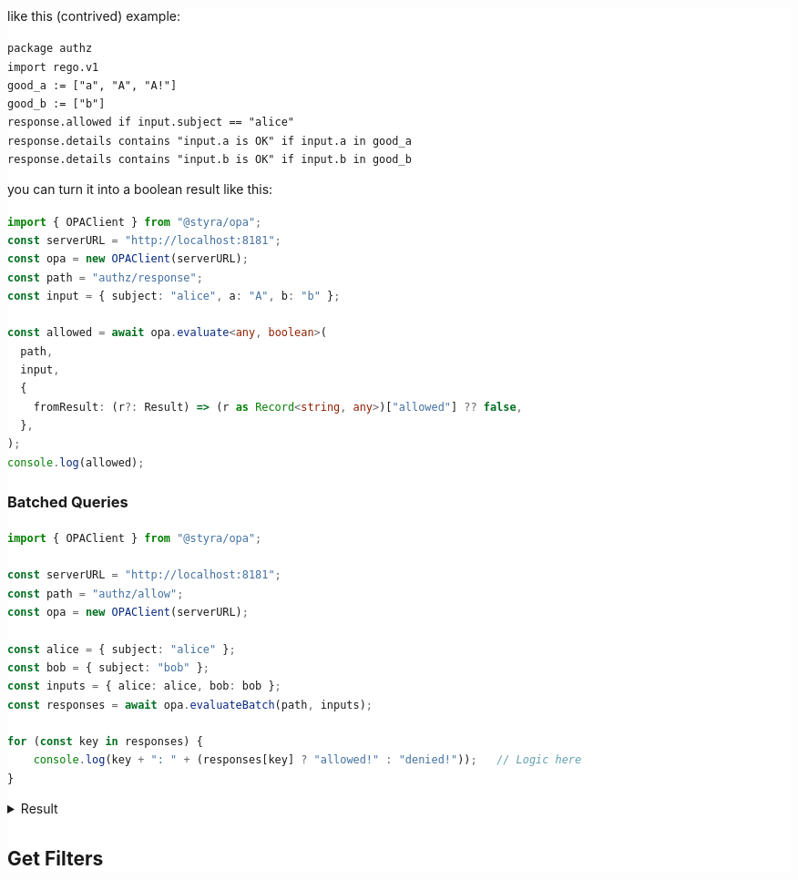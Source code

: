 like this (contrived) example:

```rego
package authz
import rego.v1
good_a := ["a", "A", "A!"]
good_b := ["b"]
response.allowed if input.subject == "alice"
response.details contains "input.a is OK" if input.a in good_a
response.details contains "input.b is OK" if input.b in good_b
```

you can turn it into a boolean result like this:

```ts
import { OPAClient } from "@styra/opa";
const serverURL = "http://localhost:8181";
const opa = new OPAClient(serverURL);
const path = "authz/response";
const input = { subject: "alice", a: "A", b: "b" };

const allowed = await opa.evaluate<any, boolean>(
  path,
  input,
  {
    fromResult: (r?: Result) => (r as Record<string, any>)["allowed"] ?? false,
  },
);
console.log(allowed);
```

### Batched Queries

```ts
import { OPAClient } from "@styra/opa";

const serverURL = "http://localhost:8181";
const path = "authz/allow";
const opa = new OPAClient(serverURL);

const alice = { subject: "alice" };
const bob = { subject: "bob" };
const inputs = { alice: alice, bob: bob };
const responses = await opa.evaluateBatch(path, inputs);

for (const key in responses) {
    console.log(key + ": " + (responses[key] ? "allowed!" : "denied!"));   // Logic here
}
```

<details><summary>Result</summary></details>

## Get Filters

